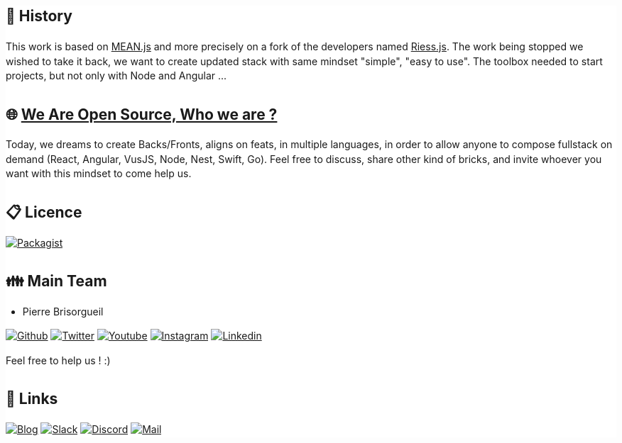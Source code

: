 ## :scroll: History

This work is based on [MEAN.js](http://meanjs.org) and more precisely on a fork of the developers named [Riess.js](https://github.com/lirantal/Riess.js). The work being stopped we wished to take it back, we want to create updated stack with same mindset "simple", "easy to use". The toolbox needed to start projects, but not only with Node and Angular ...

## :globe_with_meridians: [We Are Open Source, Who we are ?](https://weareopensource.me)

Today, we dreams to create Backs/Fronts, aligns on feats, in multiple languages, in order to allow anyone to compose fullstack on demand (React, Angular, VusJS, Node, Nest, Swift, Go).
Feel free to discuss, share other kind of bricks, and invite whoever you want with this mindset to come help us.

## :clipboard: Licence

[![Packagist](https://badges.weareopensource.me/packagist/l/doctrine/orm.svg?style=flat-square)](/LICENSE.md)

## :family: Main Team

- Pierre Brisorgueil

[![Github](https://badges.weareopensource.me/badge/Follow-me%20on%20Github-282828.svg?style=flat-square)](https://github.com/PierreBrisorgueil) [![Twitter](https://badges.weareopensource.me/badge/Follow-me%20on%20Twitter-3498db.svg?style=flat-square)](https://twitter.com/pbrisorgueil?lang=fr) [![Youtube](https://badges.weareopensource.me/badge/Watch-me%20on%20Youtube-e74c3c.svg?style=flat-square)](https://www.youtube.com/channel/UCIIjHtrZL5-rFFupn7c3OtA) [![Instagram](https://badges.weareopensource.me/badge/Follow-me%20on%20Instagram-f27231.svg?style=flat-square)](https://www.instagram.com/pierre_brsrgl/) [![Linkedin](https://badges.weareopensource.me/badge/Add-me%20on%20linkedin-006DA9.svg?style=flat-square)](https://www.linkedin.com/in/pierre-brisorgueil/)

Feel free to help us ! :)

## :link: Links

[![Blog](https://badges.weareopensource.me/badge/Read-our%20Blog-1abc9c.svg?style=flat-square)](https://blog.weareopensource.me) [![Slack](https://badges.weareopensource.me/badge/Chat-on%20our%20Slack-d0355b.svg?style=flat-square)](https://join.slack.com/t/weareopensource/shared_invite/zt-62p1qxna-PEQn289qx6mmHobzKW8QFw) [![Discord](https://badges.weareopensource.me/badge/Chat-on%20our%20Discord-516DB9.svg?style=flat-square)](https://discord.gg/U2a2vVm) [![Mail](https://badges.weareopensource.me/badge/Contact-us%20by%20mail-00a8ff.svg?style=flat-square)](mailto:weareopensource.me@gmail.com?subject=Contact)
